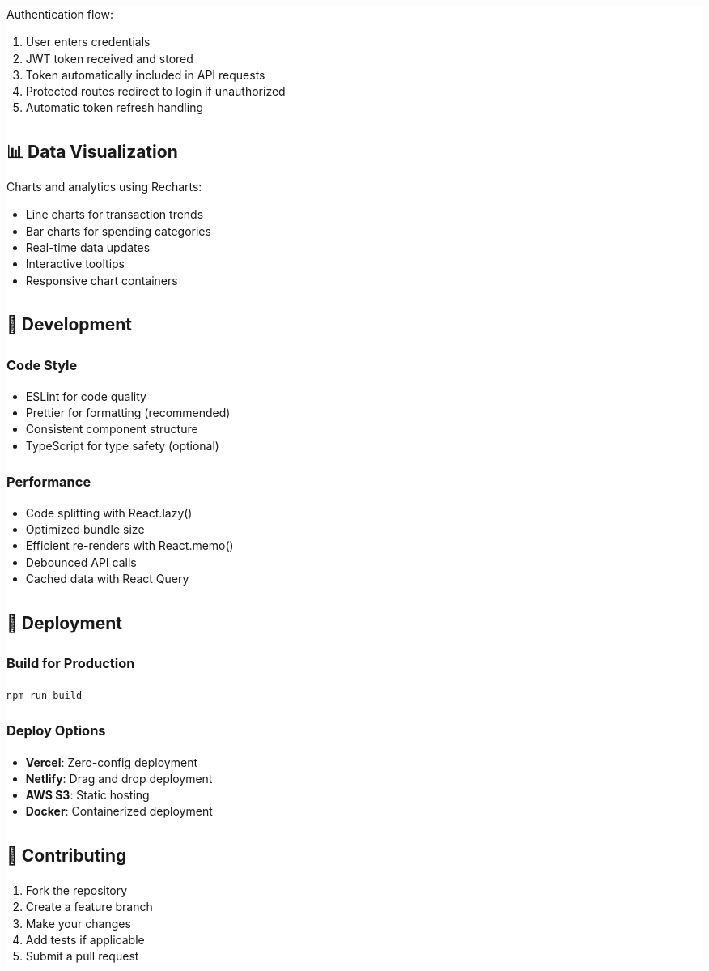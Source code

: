 Authentication flow:
1. User enters credentials
2. JWT token received and stored
3. Token automatically included in API requests
4. Protected routes redirect to login if unauthorized
5. Automatic token refresh handling

## 📊 Data Visualization

Charts and analytics using Recharts:
- Line charts for transaction trends
- Bar charts for spending categories
- Real-time data updates
- Interactive tooltips
- Responsive chart containers

## 🧪 Development

### Code Style
- ESLint for code quality
- Prettier for formatting (recommended)
- Consistent component structure
- TypeScript for type safety (optional)

### Performance
- Code splitting with React.lazy()
- Optimized bundle size
- Efficient re-renders with React.memo()
- Debounced API calls
- Cached data with React Query

## 🚀 Deployment

### Build for Production
```bash
npm run build
```

### Deploy Options
- **Vercel**: Zero-config deployment
- **Netlify**: Drag and drop deployment
- **AWS S3**: Static hosting
- **Docker**: Containerized deployment

## 🤝 Contributing

1. Fork the repository
2. Create a feature branch
3. Make your changes
4. Add tests if applicable
5. Submit a pull request

